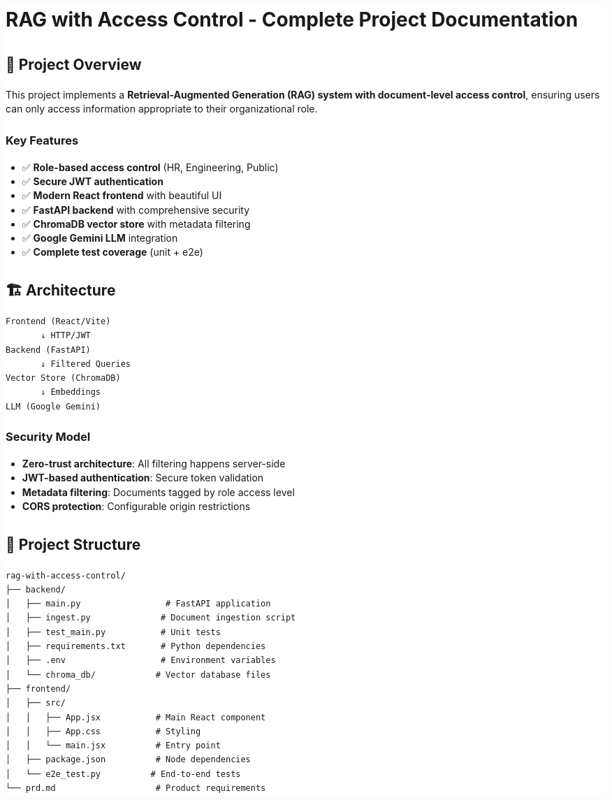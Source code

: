 # RAG with Access Control - Complete Project Documentation

## 🎯 Project Overview

This project implements a **Retrieval-Augmented Generation (RAG) system with document-level access control**, ensuring users can only access information appropriate to their organizational role.

### Key Features

- ✅ **Role-based access control** (HR, Engineering, Public)
- ✅ **Secure JWT authentication**
- ✅ **Modern React frontend** with beautiful UI
- ✅ **FastAPI backend** with comprehensive security
- ✅ **ChromaDB vector store** with metadata filtering
- ✅ **Google Gemini LLM** integration
- ✅ **Complete test coverage** (unit + e2e)

## 🏗️ Architecture

```
Frontend (React/Vite)
       ↓ HTTP/JWT
Backend (FastAPI)
       ↓ Filtered Queries
Vector Store (ChromaDB)
       ↓ Embeddings
LLM (Google Gemini)
```

### Security Model

- **Zero-trust architecture**: All filtering happens server-side
- **JWT-based authentication**: Secure token validation
- **Metadata filtering**: Documents tagged by role access level
- **CORS protection**: Configurable origin restrictions

## 📁 Project Structure

```
rag-with-access-control/
├── backend/
│   ├── main.py                 # FastAPI application
│   ├── ingest.py              # Document ingestion script
│   ├── test_main.py           # Unit tests
│   ├── requirements.txt       # Python dependencies
│   ├── .env                   # Environment variables
│   └── chroma_db/            # Vector database files
├── frontend/
│   ├── src/
│   │   ├── App.jsx           # Main React component
│   │   ├── App.css           # Styling
│   │   └── main.jsx          # Entry point
│   ├── package.json          # Node dependencies
│   └── e2e_test.py          # End-to-end tests
└── prd.md                    # Product requirements
```

